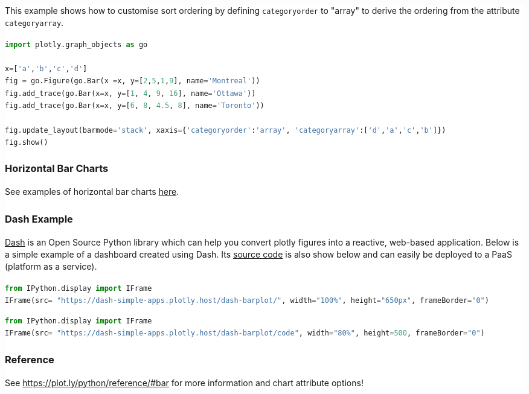 This example shows how to customise sort ordering by defining `categoryorder` to "array" to derive the ordering from the attribute `categoryarray`.

```python
import plotly.graph_objects as go

x=['a','b','c','d']
fig = go.Figure(go.Bar(x =x, y=[2,5,1,9], name='Montreal'))
fig.add_trace(go.Bar(x=x, y=[1, 4, 9, 16], name='Ottawa'))
fig.add_trace(go.Bar(x=x, y=[6, 8, 4.5, 8], name='Toronto'))

fig.update_layout(barmode='stack', xaxis={'categoryorder':'array', 'categoryarray':['d','a','c','b']})
fig.show()
```

### Horizontal Bar Charts

See examples of horizontal bar charts [here](https://plot.ly/python/horizontal-bar-charts/).


### Dash Example


[Dash](https://plot.ly/products/dash/) is an Open Source Python library which can help you convert plotly figures into a reactive, web-based application. Below is a simple example of a dashboard created using Dash. Its [source code](https://github.com/plotly/simple-example-chart-apps/tree/master/dash-barplot) is also show below and can easily be deployed to a PaaS (platform as a service).

```python
from IPython.display import IFrame
IFrame(src= "https://dash-simple-apps.plotly.host/dash-barplot/", width="100%", height="650px", frameBorder="0")

```

```python
from IPython.display import IFrame
IFrame(src= "https://dash-simple-apps.plotly.host/dash-barplot/code", width="80%", height=500, frameBorder="0")
```

### Reference
See https://plot.ly/python/reference/#bar for more information and chart attribute options!
